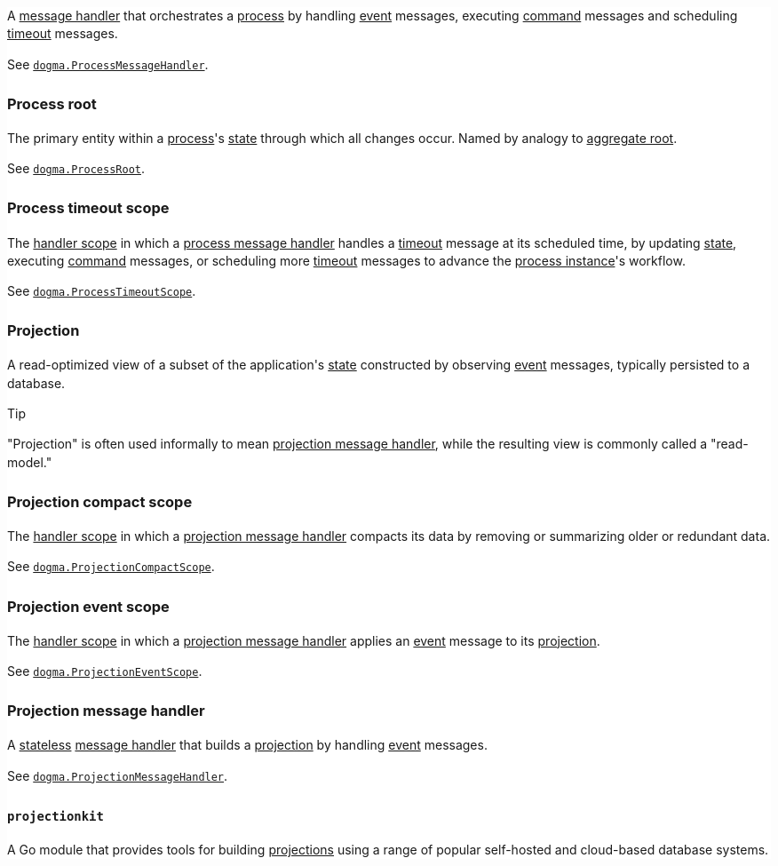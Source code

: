 A [message handler] that orchestrates a [process] by handling [event] messages,
executing [command] messages and scheduling [timeout] messages.

See [`dogma.ProcessMessageHandler`].

### Process root

The primary entity within a [process]'s [state] through which all changes occur.
Named by analogy to [aggregate root].

See [`dogma.ProcessRoot`].

### Process timeout scope

The [handler scope] in which a [process message handler] handles a [timeout]
message at its scheduled time, by updating [state], executing [command]
messages, or scheduling more [timeout] messages to advance the [process instance]'s
workflow.

See [`dogma.ProcessTimeoutScope`].

### Projection

A read-optimized view of a subset of the application's [state] constructed by
observing [event] messages, typically persisted to a database.

> [!TIP]
> "Projection" is often used informally to mean [projection message handler],
> while the resulting view is commonly called a "read-model."

### Projection compact scope

The [handler scope] in which a [projection message handler] compacts its data
by removing or summarizing older or redundant data.

See [`dogma.ProjectionCompactScope`].

### Projection event scope

The [handler scope] in which a [projection message handler] applies an [event]
message to its [projection].

See [`dogma.ProjectionEventScope`].

### Projection message handler

A [stateless] [message handler] that builds a [projection] by handling [event]
messages.

See [`dogma.ProjectionMessageHandler`].

### `projectionkit`

A Go module that provides tools for building [projections] using a range of
popular self-hosted and cloud-based database systems.


[aggregate instance]: #aggregate-instance
[aggregate instances]: #aggregate-instance
[aggregate message handler]: #aggregate-message-handler
[aggregate message handlers]: #aggregate-message-handler
[aggregate root]: #aggregate-root
[aggregate]: #aggregate
[application]: #application
[applications]: #application
[command]: #command
[configurer]: #configurer
[domain-driven design]: #domain-driven-design
[engine]: #engine
[event stream]: #event-stream
[event streams]: #event-stream
[event]: #event
[handler route]: #handler-route
[handler scope]: #handler-scope
[identity]: #identity
[integration message handler]: #integration-message-handler
[integration message handlers]: #integration-message-handler
[integrations]: #integration
[message handler]: #message-handler
[message handlers]: #message-handler
[message route]: #message-route
[message routes]: #message-route
[message type]: #message-type
[message]: #message
[messages]: #message
[offset]: #offset
[process instance]: #process-instance
[process instances]: #process-instance
[process message handler]: #process-message-handler
[process]: #process
[projection message handler]: #projection-message-handler
[projection]: #projection
[projections]: #projection
[routes]: #route
[state]: #state
[stateful]: #stateful
[stateless]: #stateless
[timeout]: #timeout
[`dogmatiq/projectionkit`]: https://pkg.go.dev/github.com/dogmatiq/projectionkit
[`dogmatiq/testkit`]: https://pkg.go.dev/github.com/dogmatiq/testkit
[`dogmatiq/veracity`]: https://pkg.go.dev/github.com/dogmatiq/veracity
[`dogmatiq/verity`]: https://pkg.go.dev/github.com/dogmatiq/verity
[`dogma.AggregateCommandScope`]: https://pkg.go.dev/github.com/dogmatiq/dogma#AggregateCommandScope
[`dogma.AggregateConfigurer`]: https://pkg.go.dev/github.com/dogmatiq/dogma#AggregateConfigurer
[`dogma.AggregateMessageHandler`]: https://pkg.go.dev/github.com/dogmatiq/dogma#AggregateMessageHandler
[`dogma.AggregateRoot`]: https://pkg.go.dev/github.com/dogmatiq/dogma#AggregateRoot
[`dogma.Application`]: https://pkg.go.dev/github.com/dogmatiq/dogma#Application
[`dogma.ApplicationConfigurer`]: https://pkg.go.dev/github.com/dogmatiq/dogma#ApplicationConfigurer
[`dogma.Command`]: https://pkg.go.dev/github.com/dogmatiq/dogma#Command
[`dogma.Event`]: https://pkg.go.dev/github.com/dogmatiq/dogma#Event
[`dogma.ExecutesCommand()`]: https://pkg.go.dev/github.com/dogmatiq/dogma#ExecutesCommand
[`dogma.HandlerScope`]: https://pkg.go.dev/github.com/dogmatiq/dogma#HandlerScope
[`dogma.HandlesCommand()`]: https://pkg.go.dev/github.com/dogmatiq/dogma#HandlesCommand
[`dogma.HandlesEvent()`]: https://pkg.go.dev/github.com/dogmatiq/dogma#HandlesEvent
[`dogma.IntegrationCommandScope`]: https://pkg.go.dev/github.com/dogmatiq/dogma#IntegrationCommandScope
[`dogma.IntegrationConfigurer`]: https://pkg.go.dev/github.com/dogmatiq/dogma#IntegrationConfigurer
[`dogma.IntegrationMessageHandler`]: https://pkg.go.dev/github.com/dogmatiq/dogma#IntegrationMessageHandler
[`dogma.Message`]: https://pkg.go.dev/github.com/dogmatiq/dogma#Message
[`dogma.ProcessConfigurer`]: https://pkg.go.dev/github.com/dogmatiq/dogma#ProcessConfigurer
[`dogma.ProcessEventScope`]: https://pkg.go.dev/github.com/dogmatiq/dogma#ProcessEventScope
[`dogma.ProcessMessageHandler`]: https://pkg.go.dev/github.com/dogmatiq/dogma#ProcessMessageHandler
[`dogma.ProcessRoot`]: https://pkg.go.dev/github.com/dogmatiq/dogma#ProcessRoot
[`dogma.ProcessTimeoutScope`]: https://pkg.go.dev/github.com/dogmatiq/dogma#ProcessTimeoutScope
[`dogma.ProjectionCompactScope`]: https://pkg.go.dev/github.com/dogmatiq/dogma#ProjectionCompactScope
[`dogma.ProjectionConfigurer`]: https://pkg.go.dev/github.com/dogmatiq/dogma#ProjectionConfigurer
[`dogma.ProjectionEventScope`]: https://pkg.go.dev/github.com/dogmatiq/dogma#ProjectionEventScope
[`dogma.ProjectionMessageHandler`]: https://pkg.go.dev/github.com/dogmatiq/dogma#ProjectionMessageHandler
[`dogma.RecordsEvent()`]: https://pkg.go.dev/github.com/dogmatiq/dogma#RecordsEvent
[`dogma.SchedulesTimeout()`]: https://pkg.go.dev/github.com/dogmatiq/dogma#SchedulesTimeout
[`dogma.Timeout`]: https://pkg.go.dev/github.com/dogmatiq/dogma#Timeout
[`dogma.ViaAggregate()`]: https://pkg.go.dev/github.com/dogmatiq/dogma#ViaAggregate
[`dogma.ViaIntegration()`]: https://pkg.go.dev/github.com/dogmatiq/dogma#ViaIntegration
[`dogma.ViaProcess()`]: https://pkg.go.dev/github.com/dogmatiq/dogma#ViaProcess
[`dogma.ViaProjection()`]: https://pkg.go.dev/github.com/dogmatiq/dogma#ViaProjection